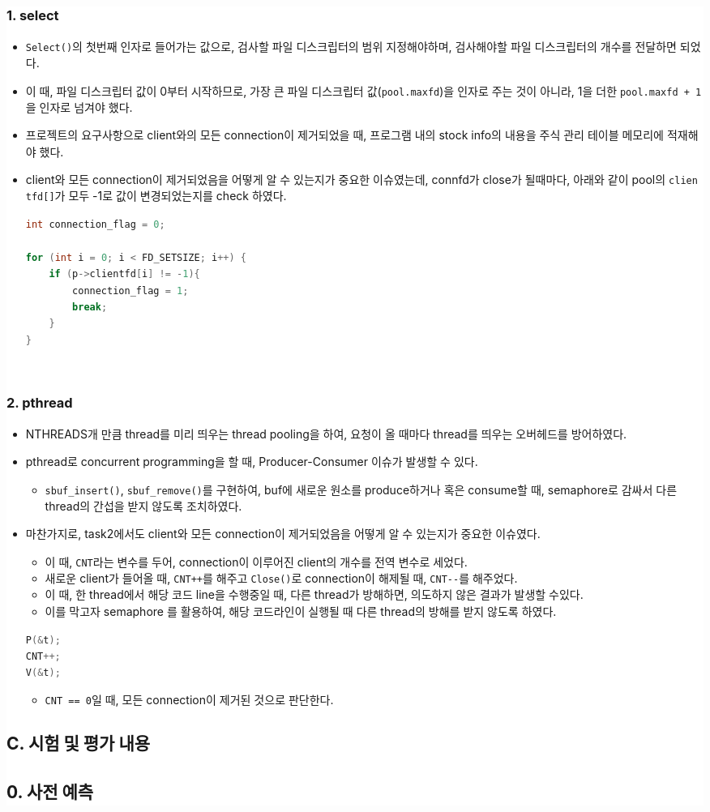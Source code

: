  

### 1. select

- `Select()`의 첫번째 인자로 들어가는 값으로, 검사할 파일 디스크립터의 범위 지정해야하며, 검사해야할 파일 디스크립터의 개수를 전달하면 되었다. 

- 이 때, 파일 디스크립터 값이 0부터 시작하므로, 가장 큰 파일 디스크립터 값(`pool.maxfd`)을 인자로 주는 것이 아니라, 1을 더한 `pool.maxfd + 1`을 인자로 넘겨야 했다.

-  프로젝트의 요구사항으로 client와의 모든 connection이 제거되었을 때, 프로그램 내의 stock info의 내용을 주식 관리 테이블 메모리에 적재해야 했다. 

  - client와 모든 connection이 제거되었음을 어떻게 알 수 있는지가 중요한 이슈였는데, connfd가 close가 될때마다, 아래와 같이 pool의 `clientfd[]`가 모두 -1로 값이 변경되었는지를 check 하였다. 

    ```c
    int connection_flag = 0;

    for (int i = 0; i < FD_SETSIZE; i++) {
        if (p->clientfd[i] != -1){
    		connection_flag = 1;
            break;
        }
    }
    ```

    ​



### 2. pthread

- NTHREADS개 만큼 thread를 미리 띄우는 thread pooling을 하여, 요청이 올 때마다 thread를 띄우는 오버헤드를 방어하였다.

- pthread로 concurrent programming을 할 때, Producer-Consumer 이슈가 발생할 수 있다. 

  - `sbuf_insert()`, `sbuf_remove()`를 구현하여, buf에 새로운 원소를 produce하거나 혹은 consume할 때, semaphore로 감싸서 다른 thread의 간섭을 받지 않도록 조치하였다.

- 마찬가지로, task2에서도 client와 모든 connection이 제거되었음을 어떻게 알 수 있는지가 중요한 이슈였다. 

  - 이 때, `CNT`라는 변수를 두어, connection이 이루어진 client의 개수를 전역 변수로 세었다. 
  - 새로운 client가 들어올 때, `CNT++`를 해주고 `Close()`로 connection이 해제될 때, `CNT--`를 해주었다. 
  - 이 때, 한 thread에서 해당 코드 line을 수행중일 때, 다른 thread가 방해하면, 의도하지 않은 결과가 발생할 수있다. 
  - 이를 막고자 semaphore 를 활용하여, 해당 코드라인이 실행될 때 다른 thread의 방해를 받지 않도록 하였다. 

  ```c
  P(&t);
  CNT++;
  V(&t);
  ```

  - `CNT == 0`일 때, 모든 connection이 제거된 것으로 판단한다.

 



## C. 시험 및 평가 내용

## 0. 사전 예측
